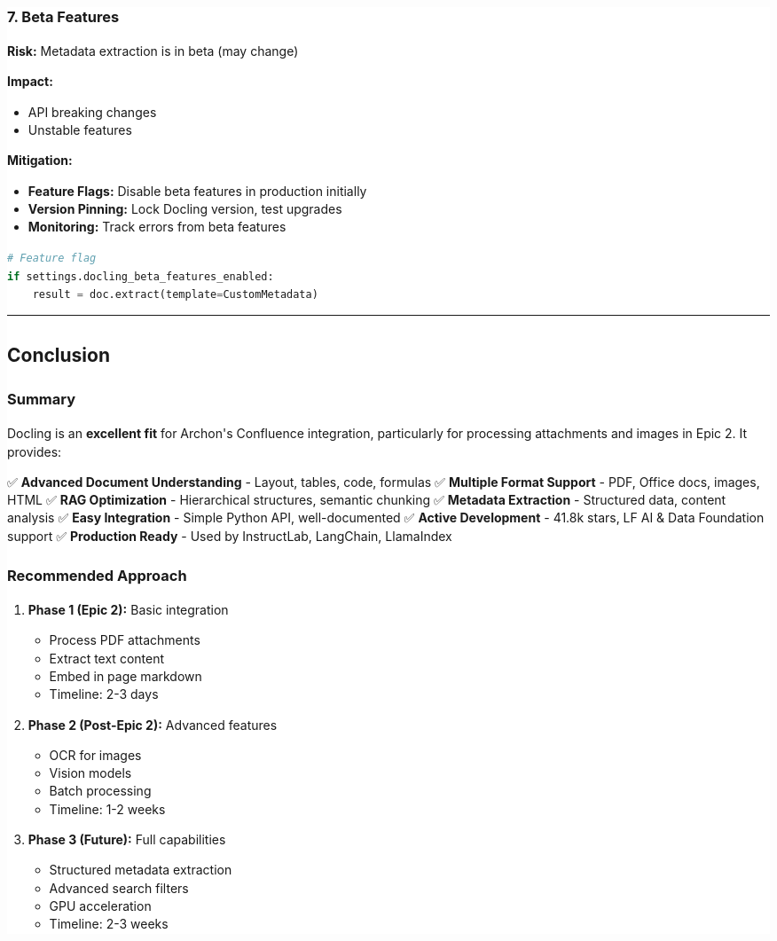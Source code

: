 ### 7. Beta Features

**Risk:** Metadata extraction is in beta (may change)

**Impact:**
- API breaking changes
- Unstable features

**Mitigation:**
- **Feature Flags:** Disable beta features in production initially
- **Version Pinning:** Lock Docling version, test upgrades
- **Monitoring:** Track errors from beta features

```python
# Feature flag
if settings.docling_beta_features_enabled:
    result = doc.extract(template=CustomMetadata)
```

---

## Conclusion

### Summary

Docling is an **excellent fit** for Archon's Confluence integration, particularly for processing attachments and images in Epic 2. It provides:

✅ **Advanced Document Understanding** - Layout, tables, code, formulas
✅ **Multiple Format Support** - PDF, Office docs, images, HTML
✅ **RAG Optimization** - Hierarchical structures, semantic chunking
✅ **Metadata Extraction** - Structured data, content analysis
✅ **Easy Integration** - Simple Python API, well-documented
✅ **Active Development** - 41.8k stars, LF AI & Data Foundation support
✅ **Production Ready** - Used by InstructLab, LangChain, LlamaIndex

### Recommended Approach

1. **Phase 1 (Epic 2):** Basic integration
   - Process PDF attachments
   - Extract text content
   - Embed in page markdown
   - Timeline: 2-3 days

2. **Phase 2 (Post-Epic 2):** Advanced features
   - OCR for images
   - Vision models
   - Batch processing
   - Timeline: 1-2 weeks

3. **Phase 3 (Future):** Full capabilities
   - Structured metadata extraction
   - Advanced search filters
   - GPU acceleration
   - Timeline: 2-3 weeks
